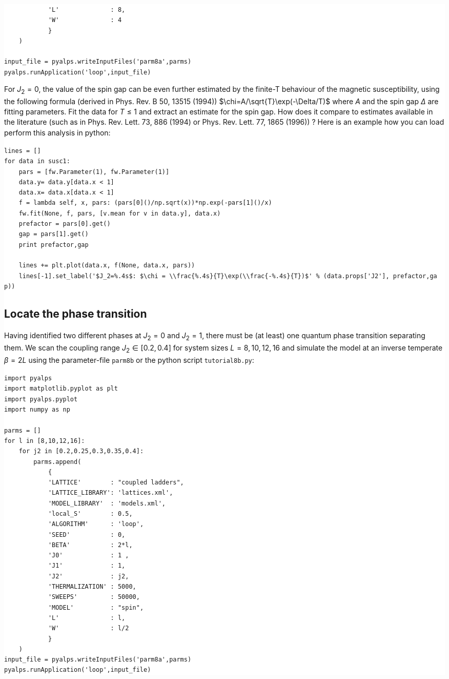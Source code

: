                'L'              : 8,
                'W'              : 4
                }
        )

    input_file = pyalps.writeInputFiles('parm8a',parms)
    pyalps.runApplication('loop',input_file) 
    
For $J_2=0$, the value of the spin gap can be even further estimated by the finite-T behaviour of the magnetic susceptibility, using the following formula (derived in Phys. Rev. B 50, 13515 (1994)) $\chi=A/\sqrt{T}\exp(-\Delta/T)$ where $A$ and the spin gap $\Delta$ are fitting parameters. Fit the data for $T\leq1$ and extract an estimate for the spin gap. How does it compare to estimates available in the literature (such as in Phys. Rev. Lett. 73, 886 (1994) or Phys. Rev. Lett. 77, 1865 (1996)) ? Here is an example how you can load perform this analysis in python:

    lines = []
    for data in susc1:
        pars = [fw.Parameter(1), fw.Parameter(1)]
        data.y= data.y[data.x < 1]
        data.x= data.x[data.x < 1]
        f = lambda self, x, pars: (pars[0]()/np.sqrt(x))*np.exp(-pars[1]()/x)
        fw.fit(None, f, pars, [v.mean for v in data.y], data.x)
        prefactor = pars[0].get()
        gap = pars[1].get()
        print prefactor,gap
    
        lines += plt.plot(data.x, f(None, data.x, pars))
        lines[-1].set_label('$J_2=%.4s$: $\chi = \\frac{%.4s}{T}\exp(\\frac{-%.4s}{T})$' % (data.props['J2'], prefactor,gap))

## Locate the phase transition

Having identified two different phases at $J_2=0$ and $J_2=1$, there must be (at least) one quantum phase transition separating them. We scan the coupling range  $J_2 \in [0.2,0.4]$  for system sizes $L=8,10,12,16$ and simulate the model at an inverse temperate $\beta=2L$ using the parameter-file `parm8b` or the python script `tutorial8b.py`:

    import pyalps
    import matplotlib.pyplot as plt
    import pyalps.pyplot
    import numpy as np

    parms = []
    for l in [8,10,12,16]:
        for j2 in [0.2,0.25,0.3,0.35,0.4]:
            parms.append(
                { 
                'LATTICE'        : "coupled ladders", 
                'LATTICE_LIBRARY': 'lattices.xml',
                'MODEL_LIBRARY'  : 'models.xml',
                'local_S'        : 0.5,
                'ALGORITHM'      : 'loop',
                'SEED'           : 0,
                'BETA'           : 2*l,
                'J0'             : 1 ,
                'J1'             : 1,
                'J2'             : j2,
                'THERMALIZATION' : 5000,
                'SWEEPS'         : 50000, 
                'MODEL'          : "spin",
                'L'              : l,
                'W'              : l/2
                }
        )
    input_file = pyalps.writeInputFiles('parm8a',parms)
    pyalps.runApplication('loop',input_file)